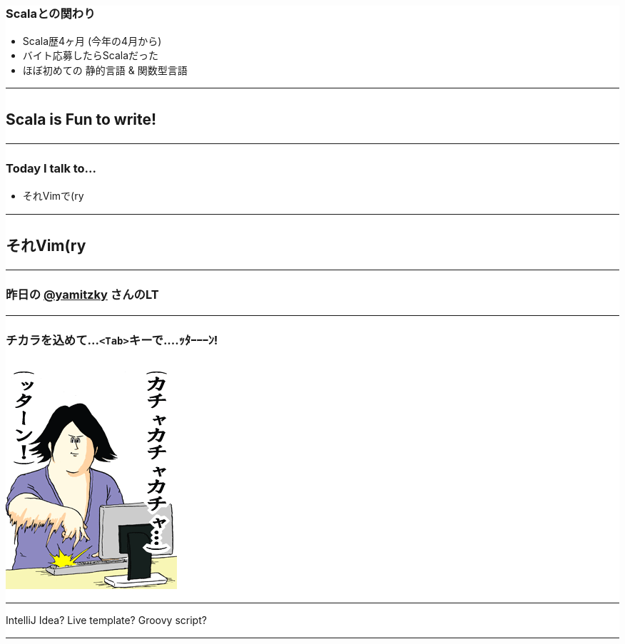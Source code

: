 
### Scalaとの関わり
- Scala歴4ヶ月 (今年の4月から)
- バイト応募したらScalaだった
- ほぼ初めての 静的言語 & 関数型言語

---

Scala is Fun to write!
----------------------

---

### Today I talk to...

- それVimで(ry

---

それVim(ry
----------

---

### 昨日の [@yamitzky](https://twitter.com/YAMITZKY) さんのLT

---

### チカラを込めて...`<Tab>`キーで....ｯﾀｰｰｰﾝ!

<img src="./assets/enteraaa.gif" alt="">

---

IntelliJ Idea? Live template? Groovy script?

<hr>
